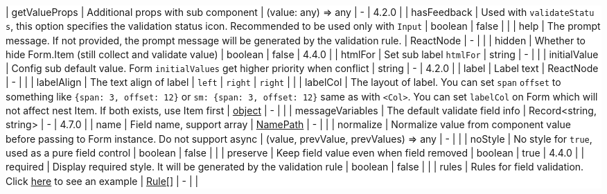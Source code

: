| getValueProps     | Additional props with sub component                                                                                                                                                                                                            | (value: any) => any                                                        | -          | 4.2.0             |
| hasFeedback       | Used with `validateStatus`, this option specifies the validation status icon. Recommended to be used only with `Input`                                                                                                                         | boolean                                                                    | false      |                   |
| help              | The prompt message. If not provided, the prompt message will be generated by the validation rule.                                                                                                                                              | ReactNode                                                                  | -          |                   |
| hidden            | Whether to hide Form.Item (still collect and validate value)                                                                                                                                                                                   | boolean                                                                    | false      | 4.4.0             |
| htmlFor           | Set sub label `htmlFor`                                                                                                                                                                                                                        | string                                                                     | -          |                   |
| initialValue      | Config sub default value. Form `initialValues` get higher priority when conflict                                                                                                                                                               | string                                                                     | -          | 4.2.0             |
| label             | Label text                                                                                                                                                                                                                                     | ReactNode                                                                  | -          |                   |
| labelAlign        | The text align of label                                                                                                                                                                                                                        | `left` \| `right`                                                          | `right`    |                   |
| labelCol          | The layout of label. You can set `span` `offset` to something like `{span: 3, offset: 12}` or `sm: {span: 3, offset: 12}` same as with `<Col>`. You can set `labelCol` on Form which will not affect nest Item. If both exists, use Item first | [object](/components/grid/#col)                                            | -          |                   |
| messageVariables  | The default validate field info                                                                                                                                                                                                                | Record&lt;string, string>                                                  | -          | 4.7.0             |
| name              | Field name, support array                                                                                                                                                                                                                      | [NamePath](#namepath)                                                      | -          |                   |
| normalize         | Normalize value from component value before passing to Form instance. Do not support async                                                                                                                                                     | (value, prevValue, prevValues) => any                                      | -          |                   |
| noStyle           | No style for `true`, used as a pure field control                                                                                                                                                                                              | boolean                                                                    | false      |                   |
| preserve          | Keep field value even when field removed                                                                                                                                                                                                       | boolean                                                                    | true       | 4.4.0             |
| required          | Display required style. It will be generated by the validation rule                                                                                                                                                                            | boolean                                                                    | false      |                   |
| rules             | Rules for field validation. Click [here](#components-form-demo-basic) to see an example                                                                                                                                                        | [Rule](#rule)\[]                                                           | -          |                   |